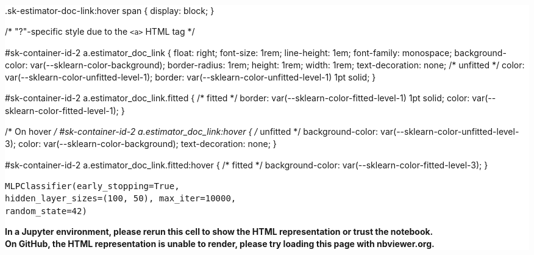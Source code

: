 .sk-estimator-doc-link:hover span {
  display: block;
}

/* "?"-specific style due to the `<a>` HTML tag */

#sk-container-id-2 a.estimator_doc_link {
  float: right;
  font-size: 1rem;
  line-height: 1em;
  font-family: monospace;
  background-color: var(--sklearn-color-background);
  border-radius: 1rem;
  height: 1rem;
  width: 1rem;
  text-decoration: none;
  /* unfitted */
  color: var(--sklearn-color-unfitted-level-1);
  border: var(--sklearn-color-unfitted-level-1) 1pt solid;
}

#sk-container-id-2 a.estimator_doc_link.fitted {
  /* fitted */
  border: var(--sklearn-color-fitted-level-1) 1pt solid;
  color: var(--sklearn-color-fitted-level-1);
}

/* On hover */
#sk-container-id-2 a.estimator_doc_link:hover {
  /* unfitted */
  background-color: var(--sklearn-color-unfitted-level-3);
  color: var(--sklearn-color-background);
  text-decoration: none;
}

#sk-container-id-2 a.estimator_doc_link.fitted:hover {
  /* fitted */
  background-color: var(--sklearn-color-fitted-level-3);
}
</style><div id="sk-container-id-2" class="sk-top-container"><div class="sk-text-repr-fallback"><pre>MLPClassifier(early_stopping=True, hidden_layer_sizes=(100, 50), max_iter=10000,
              random_state=42)</pre><b>In a Jupyter environment, please rerun this cell to show the HTML representation or trust the notebook. <br />On GitHub, the HTML representation is unable to render, please try loading this page with nbviewer.org.</b></div><div class="sk-container" hidden><div class="sk-item"><div class="sk-estimator fitted sk-toggleable"><input class="sk-toggleable__control sk-hidden--visually" id="sk-estimator-id-2" type="checkbox" checked><label for="sk-estimator-id-2" class="sk-toggleable__label fitted sk-toggleable__label-arrow fitted">&nbsp;&nbsp;MLPClassifier<a class="sk-estimator-doc-link fitted" rel="noreferrer" target="_blank" href="https://scikit-learn.org/1.5/modules/generated/sklearn.neural_network.MLPClassifier.html">?<span>Documentation for MLPClassifier</span></a><span class="sk-estimator-doc-link fitted">i<span>Fitted</span></span></label><div class="sk-toggleable__content fitted"><pre>MLPClassifier(early_stopping=True, hidden_layer_sizes=(100, 50), max_iter=10000,
              random_state=42)</pre></div> </div></div></div></div>

